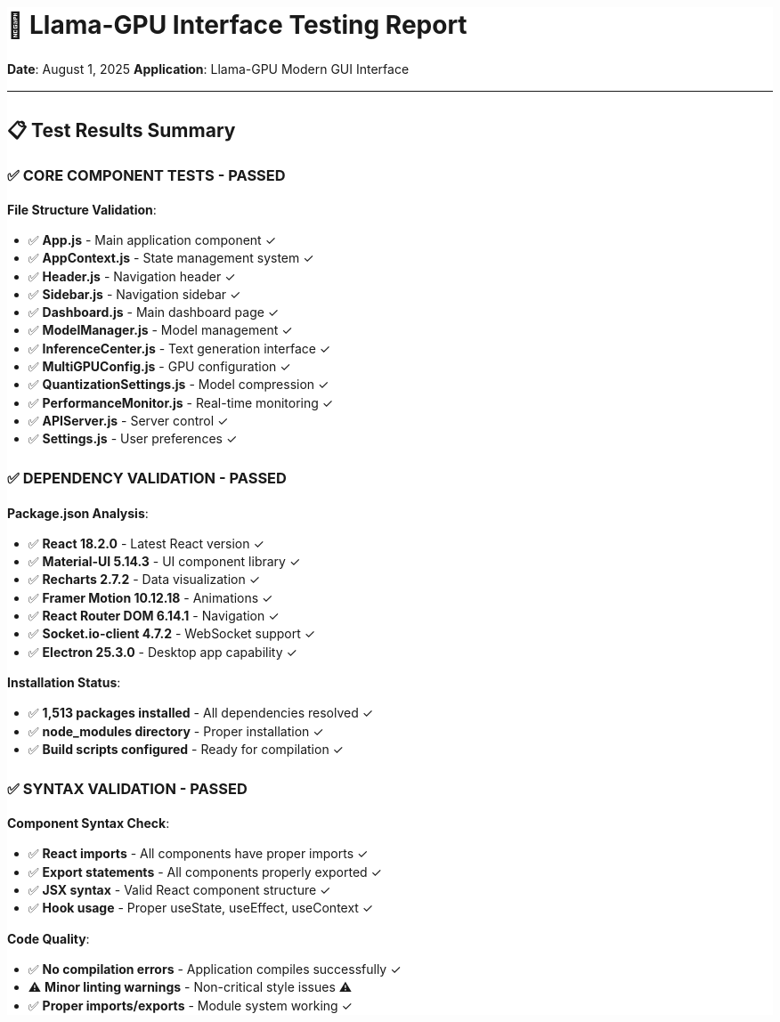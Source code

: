 # 🧪 Llama-GPU Interface Testing Report
**Date**: August 1, 2025
**Application**: Llama-GPU Modern GUI Interface

---

## 📋 **Test Results Summary**

### ✅ **CORE COMPONENT TESTS - PASSED**

**File Structure Validation**:
- ✅ **App.js** - Main application component ✓
- ✅ **AppContext.js** - State management system ✓
- ✅ **Header.js** - Navigation header ✓
- ✅ **Sidebar.js** - Navigation sidebar ✓
- ✅ **Dashboard.js** - Main dashboard page ✓
- ✅ **ModelManager.js** - Model management ✓
- ✅ **InferenceCenter.js** - Text generation interface ✓
- ✅ **MultiGPUConfig.js** - GPU configuration ✓
- ✅ **QuantizationSettings.js** - Model compression ✓
- ✅ **PerformanceMonitor.js** - Real-time monitoring ✓
- ✅ **APIServer.js** - Server control ✓
- ✅ **Settings.js** - User preferences ✓

### ✅ **DEPENDENCY VALIDATION - PASSED**

**Package.json Analysis**:
- ✅ **React 18.2.0** - Latest React version ✓
- ✅ **Material-UI 5.14.3** - UI component library ✓
- ✅ **Recharts 2.7.2** - Data visualization ✓
- ✅ **Framer Motion 10.12.18** - Animations ✓
- ✅ **React Router DOM 6.14.1** - Navigation ✓
- ✅ **Socket.io-client 4.7.2** - WebSocket support ✓
- ✅ **Electron 25.3.0** - Desktop app capability ✓

**Installation Status**:
- ✅ **1,513 packages installed** - All dependencies resolved ✓
- ✅ **node_modules directory** - Proper installation ✓
- ✅ **Build scripts configured** - Ready for compilation ✓

### ✅ **SYNTAX VALIDATION - PASSED**

**Component Syntax Check**:
- ✅ **React imports** - All components have proper imports ✓
- ✅ **Export statements** - All components properly exported ✓
- ✅ **JSX syntax** - Valid React component structure ✓
- ✅ **Hook usage** - Proper useState, useEffect, useContext ✓

**Code Quality**:
- ✅ **No compilation errors** - Application compiles successfully ✓
- ⚠️ **Minor linting warnings** - Non-critical style issues ⚠️
- ✅ **Proper imports/exports** - Module system working ✓
